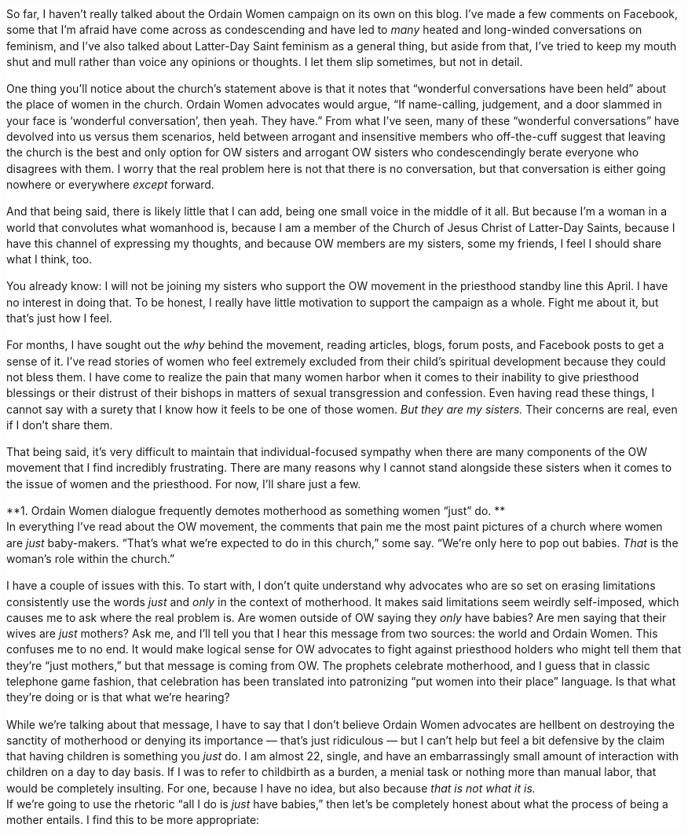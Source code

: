 So far, I haven’t really talked about the Ordain Women campaign on its own on this blog. I’ve made a few comments on Facebook, some that I’m afraid have come across as condescending and have led to _many_ heated and long-winded conversations on feminism, and I’ve also talked about Latter-Day Saint feminism as a general thing, but aside from that, I’ve tried to keep my mouth shut and mull rather than voice any opinions or thoughts. I let them slip sometimes, but not in detail.

One thing you’ll notice about the church’s statement above is that it notes that “wonderful conversations have been held” about the place of women in the church. Ordain Women advocates would argue, “If name-calling, judgement, and a door slammed in your face is ‘wonderful conversation’, then yeah. They have.” From what I’ve seen, many of these “wonderful conversations” have devolved into us versus them scenarios, held between arrogant and insensitive members who off-the-cuff suggest that leaving the church is the best and only option for OW sisters and arrogant OW sisters who condescendingly berate everyone who disagrees with them. I worry that the real problem here is not that there is no conversation, but that conversation is either going nowhere or everywhere _except_ forward.

And that being said, there is likely little that I can add, being one small voice in the middle of it all. But because I’m a woman in a world that convolutes what womanhood is, because I am a member of the Church of Jesus Christ of Latter-Day Saints, because I have this channel of expressing my thoughts, and because OW members are my sisters, some my friends, I feel I should share what I think, too.

You already know: I will not be joining my sisters who support the OW movement in the priesthood standby line this April. I have no interest in doing that. To be honest, I really have little motivation to support the campaign as a whole. Fight me about it, but that’s just how I feel.

For months, I have sought out the _why_ behind the movement, reading articles, blogs, forum posts, and Facebook posts to get a sense of it. I’ve read stories of women who feel extremely excluded from their child’s spiritual development because they could not bless them. I have come to realize the pain that many women harbor when it comes to their inability to give priesthood blessings or their distrust of their bishops in matters of sexual transgression and confession. Even having read these things, I cannot say with a surety that I know how it feels to be one of those women. _But they are my sisters._ Their concerns are real, even if I don’t share them.

That being said, it’s very difficult to maintain that individual-focused sympathy when there are many components of the OW movement that I find incredibly frustrating. There are many reasons why I cannot stand alongside these sisters when it comes to the issue of women and the priesthood. For now, I’ll share just a few.

**1\. Ordain Women dialogue frequently demotes motherhood as something women “just” do. **  
In everything I’ve read about the OW movement, the comments that pain me the most paint pictures of a church where women are _just_ baby-makers. “That’s what we’re expected to do in this church,” some say. “We’re only here to pop out babies. _That_ is the woman’s role within the church.”

I have a couple of issues with this. To start with, I don’t quite understand why advocates who are so set on erasing limitations consistently use the words _just_ and _only_ in the context of motherhood. It makes said limitations seem weirdly self-imposed, which causes me to ask where the real problem is. Are women outside of OW saying they _only_ have babies? Are men saying that their wives are _just_ mothers? Ask me, and I’ll tell you that I hear this message from two sources: the world and Ordain Women. This confuses me to no end. It would make logical sense for OW advocates to fight against priesthood holders who might tell them that they’re “just mothers,” but that message is coming from OW. The prophets celebrate motherhood, and I guess that in classic telephone game fashion, that celebration has been translated into patronizing “put women into their place” language. Is that what they’re doing or is that what we’re hearing?

While we’re talking about that message, I have to say that I don’t believe Ordain Women advocates are hellbent on destroying the sanctity of motherhood or denying its importance — that’s just ridiculous — but I can’t help but feel a bit defensive by the claim that having children is something you _just_ do. I am almost 22, single, and have an embarrassingly small amount of interaction with children on a day to day basis. If I was to refer to childbirth as a burden, a menial task or nothing more than manual labor, that would be completely insulting. For one, because I have no idea, but also because _that is not what it is._  
If we’re going to use the rhetoric “all I do is _just_ have babies,” then let’s be completely honest about what the process of being a mother entails. I find this to be more appropriate:
